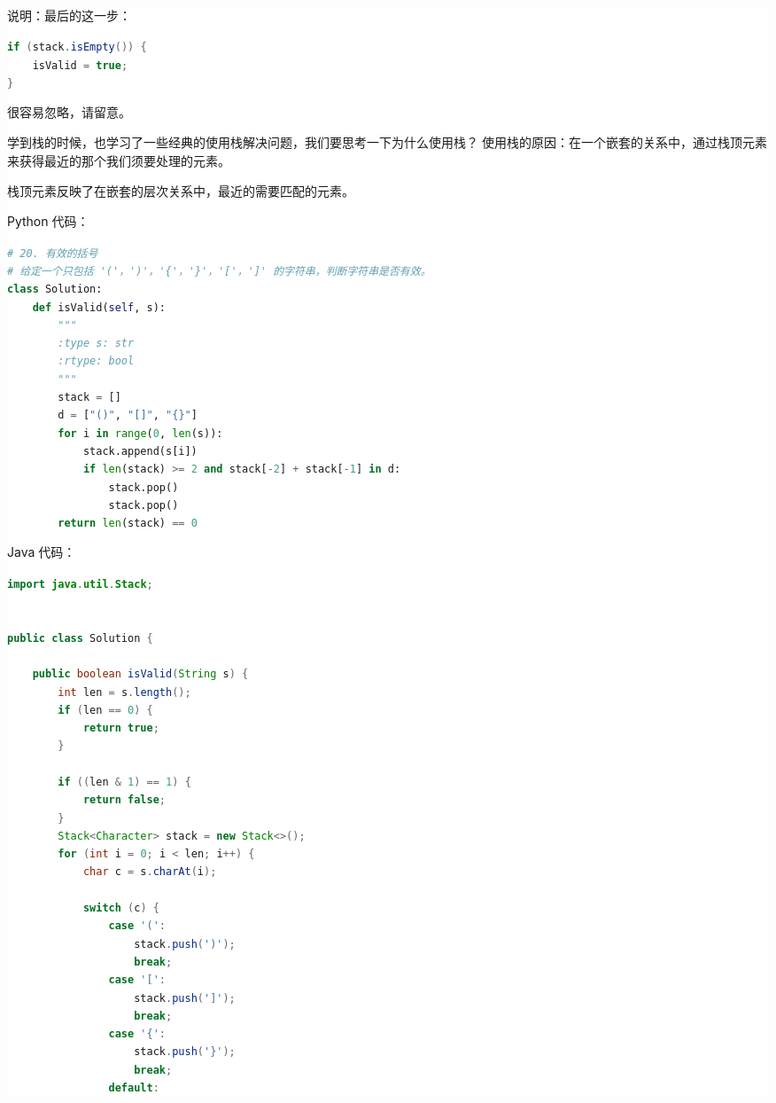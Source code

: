说明：最后的这一步：

```java
if (stack.isEmpty()) {
    isValid = true;
}
```

很容易忽略，请留意。


学到栈的时候，也学习了一些经典的使用栈解决问题，我们要思考一下为什么使用栈？
使用栈的原因：在一个嵌套的关系中，通过栈顶元素来获得最近的那个我们须要处理的元素。

栈顶元素反映了在嵌套的层次关系中，最近的需要匹配的元素。

Python 代码：

```python
# 20. 有效的括号
# 给定一个只包括 '('，')'，'{'，'}'，'['，']' 的字符串，判断字符串是否有效。
class Solution:
    def isValid(self, s):
        """
        :type s: str
        :rtype: bool
        """
        stack = []
        d = ["()", "[]", "{}"]
        for i in range(0, len(s)):
            stack.append(s[i])
            if len(stack) >= 2 and stack[-2] + stack[-1] in d:
                stack.pop()
                stack.pop()
        return len(stack) == 0
```

Java 代码：

```java
import java.util.Stack;


public class Solution {

    public boolean isValid(String s) {
        int len = s.length();
        if (len == 0) {
            return true;
        }

        if ((len & 1) == 1) {
            return false;
        }
        Stack<Character> stack = new Stack<>();
        for (int i = 0; i < len; i++) {
            char c = s.charAt(i);

            switch (c) {
                case '(':
                    stack.push(')');
                    break;
                case '[':
                    stack.push(']');
                    break;
                case '{':
                    stack.push('}');
                    break;
                default:
```